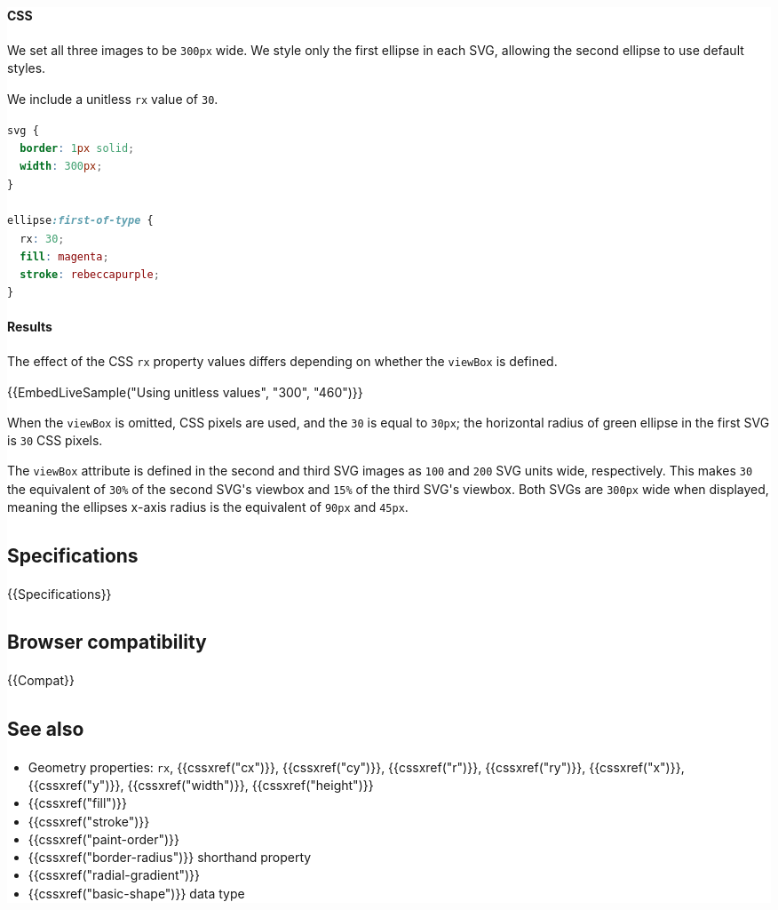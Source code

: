 #### CSS

We set all three images to be `300px` wide. We style only the first ellipse in each SVG, allowing the second ellipse to use default styles.

We include a unitless `rx` value of `30`.

```css
svg {
  border: 1px solid;
  width: 300px;
}

ellipse:first-of-type {
  rx: 30;
  fill: magenta;
  stroke: rebeccapurple;
}
```

#### Results

The effect of the CSS `rx` property values differs depending on whether the `viewBox` is defined.

{{EmbedLiveSample("Using unitless values", "300", "460")}}

When the `viewBox` is omitted, CSS pixels are used, and the `30` is equal to `30px`; the horizontal radius of green ellipse in the first SVG is `30` CSS pixels.

The `viewBox` attribute is defined in the second and third SVG images as `100` and `200` SVG units wide, respectively. This makes `30` the equivalent of `30%` of the second SVG's viewbox and `15%` of the third SVG's viewbox. Both SVGs are `300px` wide when displayed, meaning the ellipses x-axis radius is the equivalent of `90px` and `45px`.

## Specifications

{{Specifications}}

## Browser compatibility

{{Compat}}

## See also

- Geometry properties: `rx`, {{cssxref("cx")}}, {{cssxref("cy")}}, {{cssxref("r")}}, {{cssxref("ry")}}, {{cssxref("x")}}, {{cssxref("y")}}, {{cssxref("width")}}, {{cssxref("height")}}
- {{cssxref("fill")}}
- {{cssxref("stroke")}}
- {{cssxref("paint-order")}}
- {{cssxref("border-radius")}} shorthand property
- {{cssxref("radial-gradient")}}
- {{cssxref("basic-shape")}} data type
